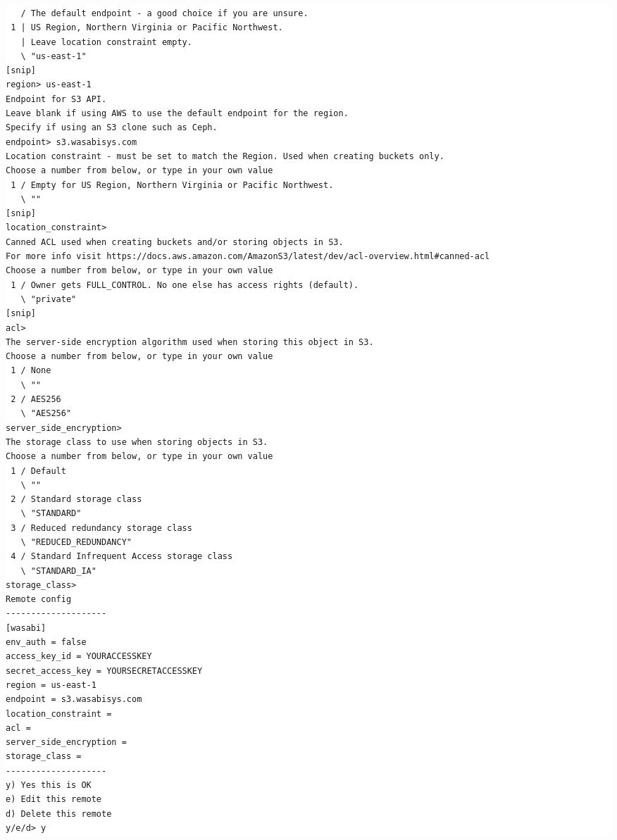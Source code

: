 ```
   / The default endpoint - a good choice if you are unsure.
 1 | US Region, Northern Virginia or Pacific Northwest.
   | Leave location constraint empty.
   \ "us-east-1"
[snip]
region> us-east-1
Endpoint for S3 API.
Leave blank if using AWS to use the default endpoint for the region.
Specify if using an S3 clone such as Ceph.
endpoint> s3.wasabisys.com
Location constraint - must be set to match the Region. Used when creating buckets only.
Choose a number from below, or type in your own value
 1 / Empty for US Region, Northern Virginia or Pacific Northwest.
   \ ""
[snip]
location_constraint>
Canned ACL used when creating buckets and/or storing objects in S3.
For more info visit https://docs.aws.amazon.com/AmazonS3/latest/dev/acl-overview.html#canned-acl
Choose a number from below, or type in your own value
 1 / Owner gets FULL_CONTROL. No one else has access rights (default).
   \ "private"
[snip]
acl>
The server-side encryption algorithm used when storing this object in S3.
Choose a number from below, or type in your own value
 1 / None
   \ ""
 2 / AES256
   \ "AES256"
server_side_encryption>
The storage class to use when storing objects in S3.
Choose a number from below, or type in your own value
 1 / Default
   \ ""
 2 / Standard storage class
   \ "STANDARD"
 3 / Reduced redundancy storage class
   \ "REDUCED_REDUNDANCY"
 4 / Standard Infrequent Access storage class
   \ "STANDARD_IA"
storage_class>
Remote config
--------------------
[wasabi]
env_auth = false
access_key_id = YOURACCESSKEY
secret_access_key = YOURSECRETACCESSKEY
region = us-east-1
endpoint = s3.wasabisys.com
location_constraint =
acl =
server_side_encryption =
storage_class =
--------------------
y) Yes this is OK
e) Edit this remote
d) Delete this remote
y/e/d> y
```
